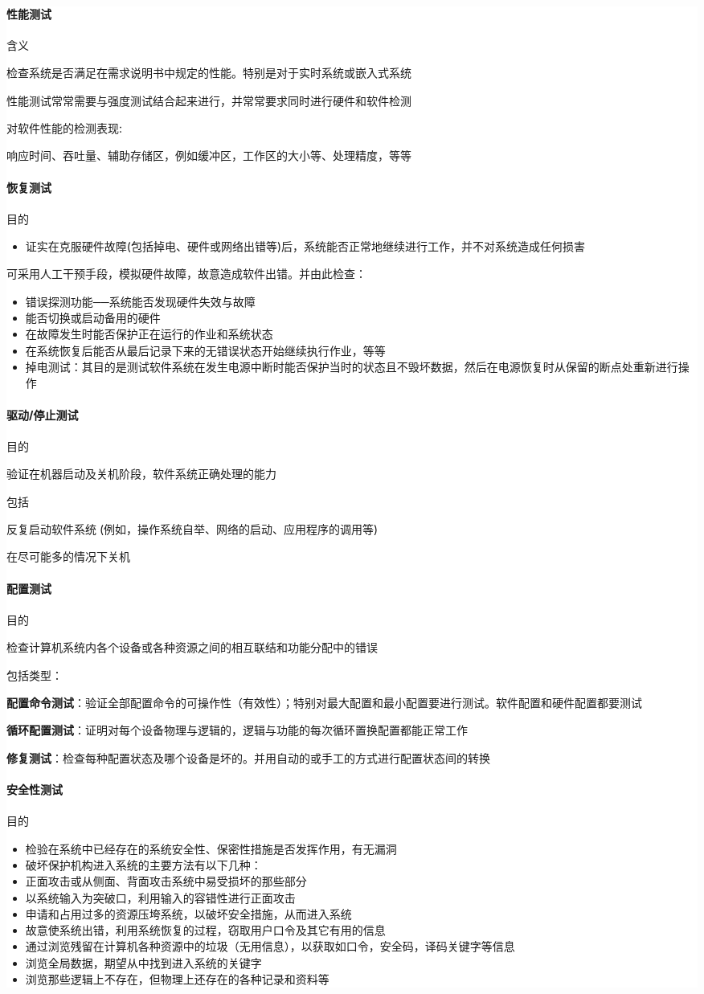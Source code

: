 #### 性能测试

含义

检查系统是否满足在需求说明书中规定的性能。特别是对于实时系统或嵌入式系统

性能测试常常需要与强度测试结合起来进行，并常常要求同时进行硬件和软件检测

对软件性能的检测表现:

响应时间、吞吐量、辅助存储区，例如缓冲区，工作区的大小等、处理精度，等等

#### 恢复测试

目的

- 证实在克服硬件故障(包括掉电、硬件或网络出错等)后，系统能否正常地继续进行工作，并不对系统造成任何损害

可采用人工干预手段，模拟硬件故障，故意造成软件出错。并由此检查：

- 错误探测功能──系统能否发现硬件失效与故障
- 能否切换或启动备用的硬件
- 在故障发生时能否保护正在运行的作业和系统状态
- 在系统恢复后能否从最后记录下来的无错误状态开始继续执行作业，等等
- 掉电测试：其目的是测试软件系统在发生电源中断时能否保护当时的状态且不毁坏数据，然后在电源恢复时从保留的断点处重新进行操作

#### 驱动/停止测试

目的

 验证在机器启动及关机阶段，软件系统正确处理的能力

包括

 反复启动软件系统 (例如，操作系统自举、网络的启动、应用程序的调用等)

 在尽可能多的情况下关机

#### 配置测试

目的

检查计算机系统内各个设备或各种资源之间的相互联结和功能分配中的错误

包括类型：

**配置命令测试**：验证全部配置命令的可操作性（有效性）；特别对最大配置和最小配置要进行测试。软件配置和硬件配置都要测试

**循环配置测试**：证明对每个设备物理与逻辑的，逻辑与功能的每次循环置换配置都能正常工作

**修复测试**：检查每种配置状态及哪个设备是坏的。并用自动的或手工的方式进行配置状态间的转换

#### 安全性测试

目的

- 检验在系统中已经存在的系统安全性、保密性措施是否发挥作用，有无漏洞
- 破坏保护机构进入系统的主要方法有以下几种：
-  正面攻击或从侧面、背面攻击系统中易受损坏的那些部分
-  以系统输入为突破口，利用输入的容错性进行正面攻击
- 申请和占用过多的资源压垮系统，以破坏安全措施，从而进入系统
-  故意使系统出错，利用系统恢复的过程，窃取用户口令及其它有用的信息
-  通过浏览残留在计算机各种资源中的垃圾（无用信息），以获取如口令，安全码，译码关键字等信息
-  浏览全局数据，期望从中找到进入系统的关键字
-  浏览那些逻辑上不存在，但物理上还存在的各种记录和资料等

